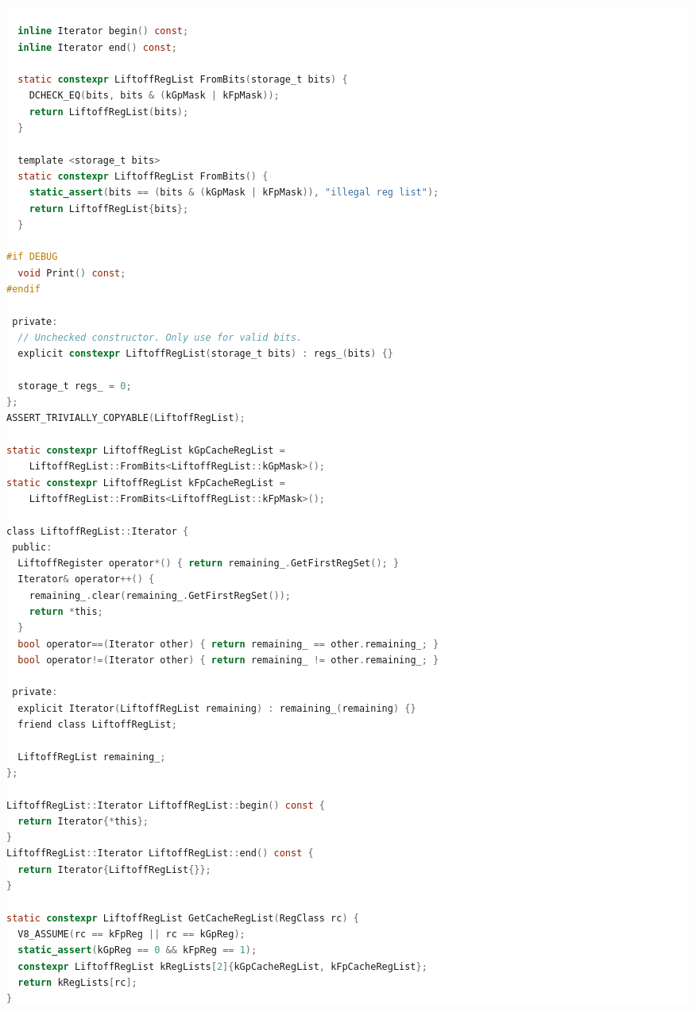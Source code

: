 ```c

  inline Iterator begin() const;
  inline Iterator end() const;

  static constexpr LiftoffRegList FromBits(storage_t bits) {
    DCHECK_EQ(bits, bits & (kGpMask | kFpMask));
    return LiftoffRegList(bits);
  }

  template <storage_t bits>
  static constexpr LiftoffRegList FromBits() {
    static_assert(bits == (bits & (kGpMask | kFpMask)), "illegal reg list");
    return LiftoffRegList{bits};
  }

#if DEBUG
  void Print() const;
#endif

 private:
  // Unchecked constructor. Only use for valid bits.
  explicit constexpr LiftoffRegList(storage_t bits) : regs_(bits) {}

  storage_t regs_ = 0;
};
ASSERT_TRIVIALLY_COPYABLE(LiftoffRegList);

static constexpr LiftoffRegList kGpCacheRegList =
    LiftoffRegList::FromBits<LiftoffRegList::kGpMask>();
static constexpr LiftoffRegList kFpCacheRegList =
    LiftoffRegList::FromBits<LiftoffRegList::kFpMask>();

class LiftoffRegList::Iterator {
 public:
  LiftoffRegister operator*() { return remaining_.GetFirstRegSet(); }
  Iterator& operator++() {
    remaining_.clear(remaining_.GetFirstRegSet());
    return *this;
  }
  bool operator==(Iterator other) { return remaining_ == other.remaining_; }
  bool operator!=(Iterator other) { return remaining_ != other.remaining_; }

 private:
  explicit Iterator(LiftoffRegList remaining) : remaining_(remaining) {}
  friend class LiftoffRegList;

  LiftoffRegList remaining_;
};

LiftoffRegList::Iterator LiftoffRegList::begin() const {
  return Iterator{*this};
}
LiftoffRegList::Iterator LiftoffRegList::end() const {
  return Iterator{LiftoffRegList{}};
}

static constexpr LiftoffRegList GetCacheRegList(RegClass rc) {
  V8_ASSUME(rc == kFpReg || rc == kGpReg);
  static_assert(kGpReg == 0 && kFpReg == 1);
  constexpr LiftoffRegList kRegLists[2]{kGpCacheRegList, kFpCacheRegList};
  return kRegLists[rc];
}

```
